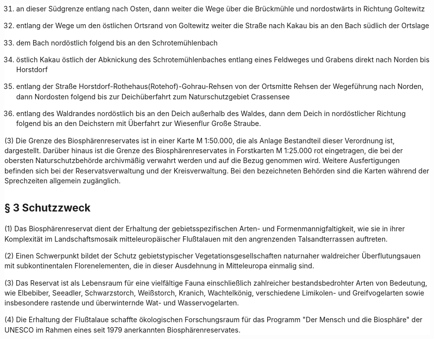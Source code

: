 
31. an dieser Südgrenze entlang nach Osten, dann weiter die Wege über die
    Brückmühle und nordostwärts in Richtung Goltewitz


32. entlang der Wege um den östlichen Ortsrand von Goltewitz weiter die
    Straße nach Kakau bis an den Bach südlich der Ortslage


33. dem Bach nordöstlich folgend bis an den Schrotemühlenbach


34. östlich Kakau östlich der Abknickung des Schrotemühlenbaches entlang
    eines Feldweges und Grabens direkt nach Norden bis Horstdorf


35. entlang der Straße Horstdorf-Rothehaus(Rotehof)-Gohrau-Rehsen von der
    Ortsmitte Rehsen der Wegeführung nach Norden, dann Nordosten folgend
    bis zur Deichüberfahrt zum Naturschutzgebiet Crassensee


36. entlang des Waldrandes nordöstlich bis an den Deich außerhalb des
    Waldes, dann dem Deich in nordöstlicher Richtung folgend bis an den
    Deichstern mit Überfahrt zur Wiesenflur Große Straube.




(3) Die Grenze des Biosphärenreservates ist in einer Karte M 1:50.000,
die als Anlage Bestandteil dieser Verordnung ist, dargestellt. Darüber
hinaus ist die Grenze des Biosphärenreservates in Forstkarten M
1:25.000 rot eingetragen, die bei der obersten Naturschutzbehörde
archivmäßig verwahrt werden und auf die Bezug genommen wird. Weitere
Ausfertigungen befinden sich bei der Reservatsverwaltung und der
Kreisverwaltung. Bei den bezeichneten Behörden sind die Karten während
der Sprechzeiten allgemein zugänglich.


## § 3 Schutzzweck

(1) Das Biosphärenreservat dient der Erhaltung der gebietsspezifischen
Arten- und Formenmannigfaltigkeit, wie sie in ihrer Komplexität im
Landschaftsmosaik mitteleuropäischer Flußtalauen mit den angrenzenden
Talsandterrassen auftreten.

(2) Einen Schwerpunkt bildet der Schutz gebietstypischer
Vegetationsgesellschaften naturnaher waldreicher Überflutungsauen mit
subkontinentalen Florenelementen, die in dieser Ausdehnung in
Mitteleuropa einmalig sind.

(3) Das Reservat ist als Lebensraum für eine vielfältige Fauna
einschließlich zahlreicher bestandsbedrohter Arten von Bedeutung, wie
Elbebiber, Seeadler, Schwarzstorch, Weißstorch, Kranich, Wachtelkönig,
verschiedene Limikolen- und Greifvogelarten sowie insbesondere
rastende und überwinternde Wat- und Wasservogelarten.

(4) Die Erhaltung der Flußtalaue schaffte ökologischen Forschungsraum
für das Programm "Der Mensch und die Biosphäre" der UNESCO im Rahmen
eines seit 1979 anerkannten Biosphärenreservates.

